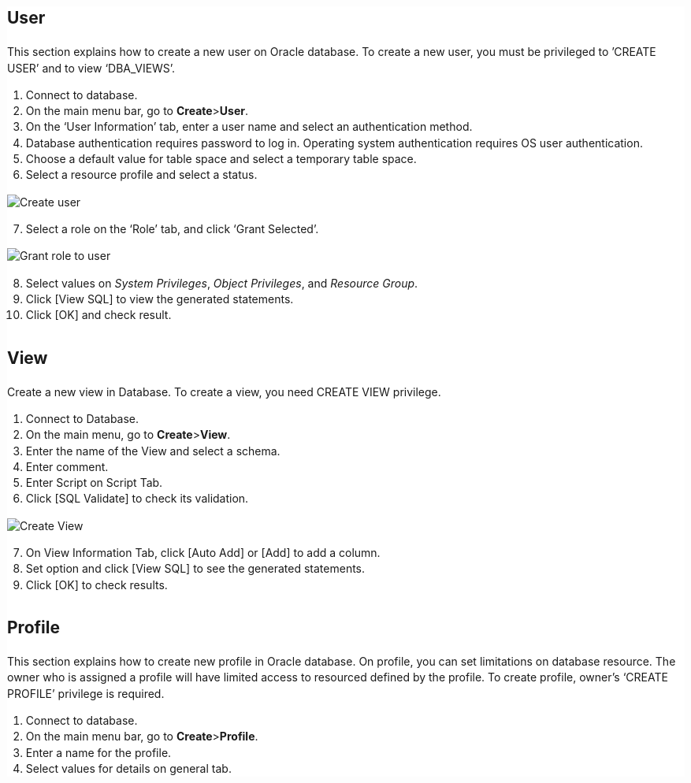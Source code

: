 
## User

This section explains how to create a new user on Oracle database. To create a new user, you must be privileged to ’CREATE USER’ and to view ‘DBA_VIEWS’.

1. Connect to database.
2. On the main menu bar, go to **Create**>**User**.
3. On the ‘User Information’ tab, enter a user name and select an authentication method.
4. Database authentication requires password to log in. Operating system authentication requires OS user authentication.
5. Choose a default value for table space and select a temporary table space.
6. Select a resource profile and select a status.

![Create user](https://s3.ap-northeast-2.amazonaws.com/sqlgate-manual-content/AFE7DD09BE7AE47F8254490858164261.jpg)

7. Select a role on the ‘Role’ tab, and click ‘Grant Selected’.

![Grant role to user](https://s3.ap-northeast-2.amazonaws.com/sqlgate-manual-content/467F708D10ACD61BF082868E1321D63B.jpg)

8. Select values on _System Privileges_, _Object Privileges_, and _Resource Group_.
9. Click [View SQL] to view the generated statements.
10. Click [OK] and check result.




## View

Create a new view in Database. To create a view, you need CREATE VIEW privilege.

1. Connect to Database.
2. On the main menu, go to **Create**>**View**.
3. Enter the name of the View and select a schema.
4. Enter comment.
5. Enter Script on Script Tab.
6. Click [SQL Validate] to check its validation.

![Create View](https://s3.ap-northeast-2.amazonaws.com/sqlgate-manual-content/C71C5DFD187F13C0D36E62E733B781C2.jpg)

7. On View Information Tab, click [Auto Add] or [Add] to add a column.
8. Set option and click [View SQL] to see the generated statements.
9. Click [OK] to check results.




## Profile

This section explains how to create new profile in Oracle database. On profile, you can set limitations on database resource. The owner who is assigned a profile will have limited access to resourced defined by the profile. To create profile, owner’s ‘CREATE PROFILE’ privilege is required.

1. Connect to database.
2. On the main menu bar, go to **Create**>**Profile**.
3. Enter a name for the profile.
4. Select values for details on general tab.
